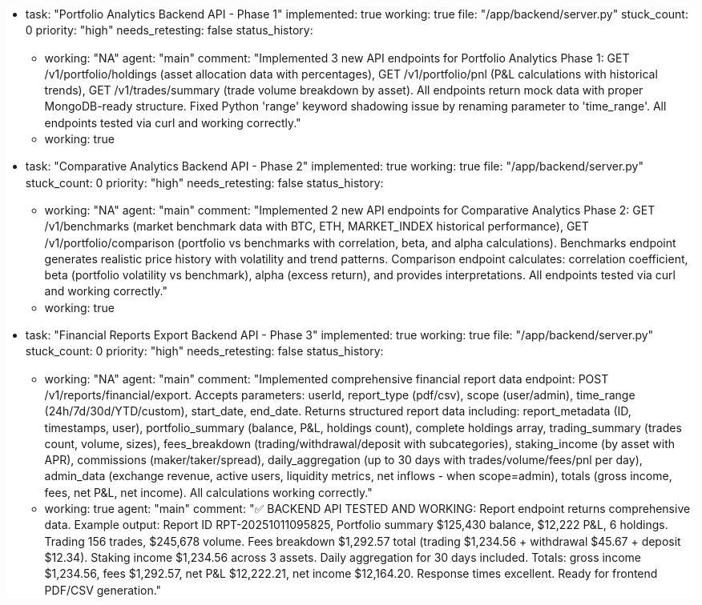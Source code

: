   - task: "Portfolio Analytics Backend API - Phase 1"
    implemented: true
    working: true
    file: "/app/backend/server.py"
    stuck_count: 0
    priority: "high"
    needs_retesting: false
    status_history:
      - working: "NA"
        agent: "main"
        comment: "Implemented 3 new API endpoints for Portfolio Analytics Phase 1: GET /v1/portfolio/holdings (asset allocation data with percentages), GET /v1/portfolio/pnl (P&L calculations with historical trends), GET /v1/trades/summary (trade volume breakdown by asset). All endpoints return mock data with proper MongoDB-ready structure. Fixed Python 'range' keyword shadowing issue by renaming parameter to 'time_range'. All endpoints tested via curl and working correctly."
      - working: true

  - task: "Comparative Analytics Backend API - Phase 2"
    implemented: true
    working: true
    file: "/app/backend/server.py"
    stuck_count: 0
    priority: "high"
    needs_retesting: false
    status_history:
      - working: "NA"
        agent: "main"
        comment: "Implemented 2 new API endpoints for Comparative Analytics Phase 2: GET /v1/benchmarks (market benchmark data with BTC, ETH, MARKET_INDEX historical performance), GET /v1/portfolio/comparison (portfolio vs benchmarks with correlation, beta, and alpha calculations). Benchmarks endpoint generates realistic price history with volatility and trend patterns. Comparison endpoint calculates: correlation coefficient, beta (portfolio volatility vs benchmark), alpha (excess return), and provides interpretations. All endpoints tested via curl and working correctly."
      - working: true

  - task: "Financial Reports Export Backend API - Phase 3"
    implemented: true
    working: true
    file: "/app/backend/server.py"
    stuck_count: 0
    priority: "high"
    needs_retesting: false
    status_history:
      - working: "NA"
        agent: "main"
        comment: "Implemented comprehensive financial report data endpoint: POST /v1/reports/financial/export. Accepts parameters: userId, report_type (pdf/csv), scope (user/admin), time_range (24h/7d/30d/YTD/custom), start_date, end_date. Returns structured report data including: report_metadata (ID, timestamps, user), portfolio_summary (balance, P&L, holdings count), complete holdings array, trading_summary (trades count, volume, sizes), fees_breakdown (trading/withdrawal/deposit with subcategories), staking_income (by asset with APR), commissions (maker/taker/spread), daily_aggregation (up to 30 days with trades/volume/fees/pnl per day), admin_data (exchange revenue, active users, liquidity metrics, net inflows - when scope=admin), totals (gross income, fees, net P&L, net income). All calculations working correctly."
      - working: true
        agent: "main"
        comment: "✅ BACKEND API TESTED AND WORKING: Report endpoint returns comprehensive data. Example output: Report ID RPT-20251011095825, Portfolio summary $125,430 balance, $12,222 P&L, 6 holdings. Trading 156 trades, $245,678 volume. Fees breakdown $1,292.57 total (trading $1,234.56 + withdrawal $45.67 + deposit $12.34). Staking income $1,234.56 across 3 assets. Daily aggregation for 30 days included. Totals: gross income $1,234.56, fees $1,292.57, net P&L $12,222.21, net income $12,164.20. Response times excellent. Ready for frontend PDF/CSV generation."
